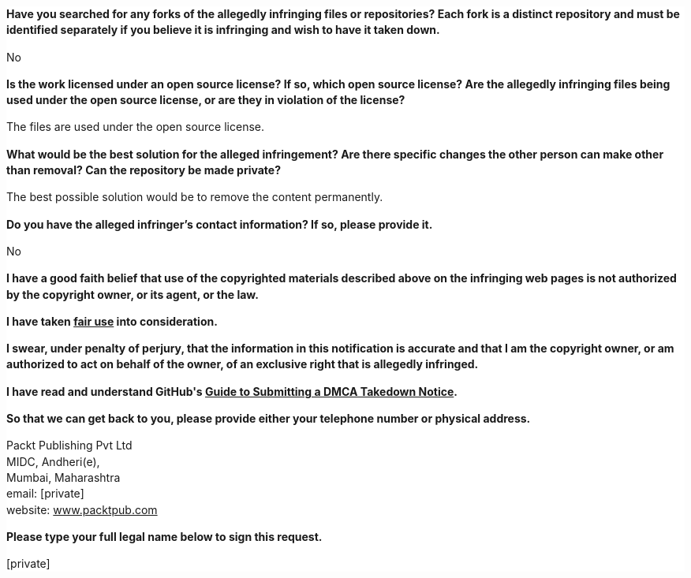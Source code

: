 **Have you searched for any forks of the allegedly infringing files or repositories? Each fork is a distinct repository and must be identified separately if you believe it is infringing and wish to have it taken down.**     
     
No     
     
**Is the work licensed under an open source license? If so, which open source license? Are the allegedly infringing files being used under the open source license, or are they in violation of the license?**     
     
The files are used under the open source license.     
     
**What would be the best solution for the alleged infringement? Are there specific changes the other person can make other than removal? Can the repository be made private?**     
     
The best possible solution would be to remove the content permanently.     
     
**Do you have the alleged infringer’s contact information? If so, please provide it.**     
     
No     
     
**I have a good faith belief that use of the copyrighted materials described above on the infringing web pages is not authorized by the copyright owner, or its agent, or the law.**     
     
**I have taken <a href="https://www.lumendatabase.org/topics/22">fair use</a> into consideration.**     
     
**I swear, under penalty of perjury, that the information in this notification is accurate and that I am the copyright owner, or am authorized to act on behalf of the owner, of an exclusive right that is allegedly infringed.**     
     
**I have read and understand GitHub's <a href="https://help.github.com/articles/guide-to-submitting-a-dmca-takedown-notice/">Guide to Submitting a DMCA Takedown Notice</a>.**     
     
**So that we can get back to you, please provide either your telephone number or physical address.**     
     
Packt Publishing Pvt Ltd     
MIDC, Andheri(e),     
Mumbai, Maharashtra     
email: [private]     
website:  www.packtpub.com     
     
**Please type your full legal name below to sign this request.**     
     
[private]  
